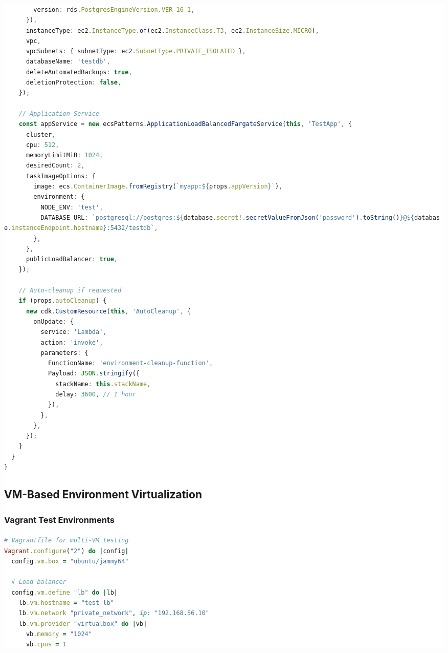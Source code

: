 ```typescript
        version: rds.PostgresEngineVersion.VER_16_1,
      }),
      instanceType: ec2.InstanceType.of(ec2.InstanceClass.T3, ec2.InstanceSize.MICRO),
      vpc,
      vpcSubnets: { subnetType: ec2.SubnetType.PRIVATE_ISOLATED },
      databaseName: 'testdb',
      deleteAutomatedBackups: true,
      deletionProtection: false,
    });

    // Application Service
    const appService = new ecsPatterns.ApplicationLoadBalancedFargateService(this, 'TestApp', {
      cluster,
      cpu: 512,
      memoryLimitMiB: 1024,
      desiredCount: 2,
      taskImageOptions: {
        image: ecs.ContainerImage.fromRegistry(`myapp:${props.appVersion}`),
        environment: {
          NODE_ENV: 'test',
          DATABASE_URL: `postgresql://postgres:${database.secret!.secretValueFromJson('password').toString()}@${database.instanceEndpoint.hostname}:5432/testdb`,
        },
      },
      publicLoadBalancer: true,
    });

    // Auto-cleanup if requested
    if (props.autoCleanup) {
      new cdk.CustomResource(this, 'AutoCleanup', {
        onUpdate: {
          service: 'Lambda',
          action: 'invoke',
          parameters: {
            FunctionName: 'environment-cleanup-function',
            Payload: JSON.stringify({
              stackName: this.stackName,
              delay: 3600, // 1 hour
            }),
          },
        },
      });
    }
  }
}
```

## VM-Based Environment Virtualization

### Vagrant Test Environments
```ruby
# Vagrantfile for multi-VM testing
Vagrant.configure("2") do |config|
  config.vm.box = "ubuntu/jammy64"
  
  # Load balancer
  config.vm.define "lb" do |lb|
    lb.vm.hostname = "test-lb"
    lb.vm.network "private_network", ip: "192.168.56.10"
    lb.vm.provider "virtualbox" do |vb|
      vb.memory = "1024"
      vb.cpus = 1
```